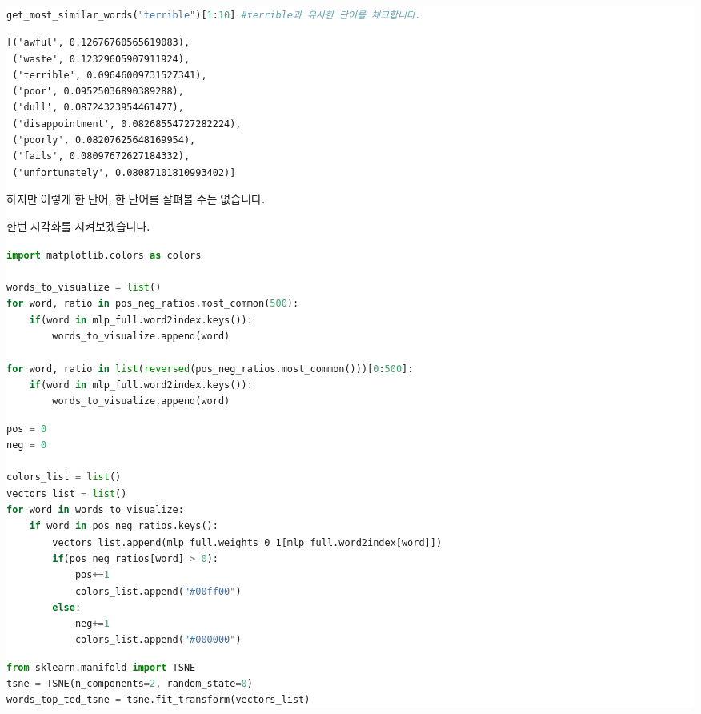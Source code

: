 


```python
get_most_similar_words("terrible")[1:10] #terrible과 유사한 단어를 체크합니다. 
```




    [('awful', 0.12676760565619083),
     ('waste', 0.12329605907911924),
     ('terrible', 0.09646009731527341),
     ('poor', 0.09525036890389288),
     ('dull', 0.08724323954461477),
     ('disappointment', 0.08268554727282224),
     ('poorly', 0.08207625648169954),
     ('fails', 0.08097672627184332),
     ('unfortunately', 0.08087101810993402)]



하지만 이렇게 한 단어, 한 단어를 살펴볼 수는 없습니다.

한번 시각화를 시켜보겠습니다.


```python
import matplotlib.colors as colors

words_to_visualize = list()
for word, ratio in pos_neg_ratios.most_common(500):
    if(word in mlp_full.word2index.keys()):
        words_to_visualize.append(word)
    
for word, ratio in list(reversed(pos_neg_ratios.most_common()))[0:500]:
    if(word in mlp_full.word2index.keys()):
        words_to_visualize.append(word)
```


```python
pos = 0
neg = 0

colors_list = list()
vectors_list = list()
for word in words_to_visualize:
    if word in pos_neg_ratios.keys():
        vectors_list.append(mlp_full.weights_0_1[mlp_full.word2index[word]])
        if(pos_neg_ratios[word] > 0):
            pos+=1
            colors_list.append("#00ff00")
        else:
            neg+=1
            colors_list.append("#000000")
```


```python
from sklearn.manifold import TSNE
tsne = TSNE(n_components=2, random_state=0)
words_top_ted_tsne = tsne.fit_transform(vectors_list)
```

